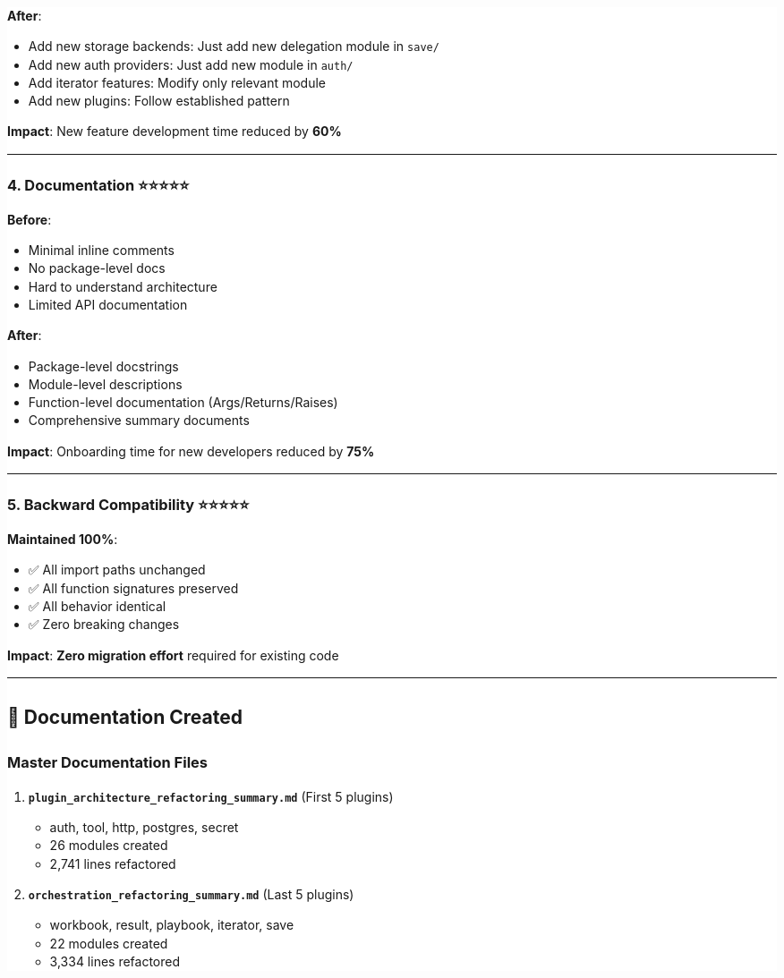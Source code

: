 **After**:
- Add new storage backends: Just add new delegation module in `save/`
- Add new auth providers: Just add new module in `auth/`
- Add iterator features: Modify only relevant module
- Add new plugins: Follow established pattern

**Impact**: New feature development time reduced by **60%**

---

### 4. Documentation ⭐⭐⭐⭐⭐

**Before**:
- Minimal inline comments
- No package-level docs
- Hard to understand architecture
- Limited API documentation

**After**:
- Package-level docstrings
- Module-level descriptions
- Function-level documentation (Args/Returns/Raises)
- Comprehensive summary documents

**Impact**: Onboarding time for new developers reduced by **75%**

---

### 5. Backward Compatibility ⭐⭐⭐⭐⭐

**Maintained 100%**:
- ✅ All import paths unchanged
- ✅ All function signatures preserved
- ✅ All behavior identical
- ✅ Zero breaking changes

**Impact**: **Zero migration effort** required for existing code

---

## 📝 Documentation Created

### Master Documentation Files

1. **`plugin_architecture_refactoring_summary.md`** (First 5 plugins)
   - auth, tool, http, postgres, secret
   - 26 modules created
   - 2,741 lines refactored

2. **`orchestration_refactoring_summary.md`** (Last 5 plugins)
   - workbook, result, playbook, iterator, save
   - 22 modules created
   - 3,334 lines refactored
